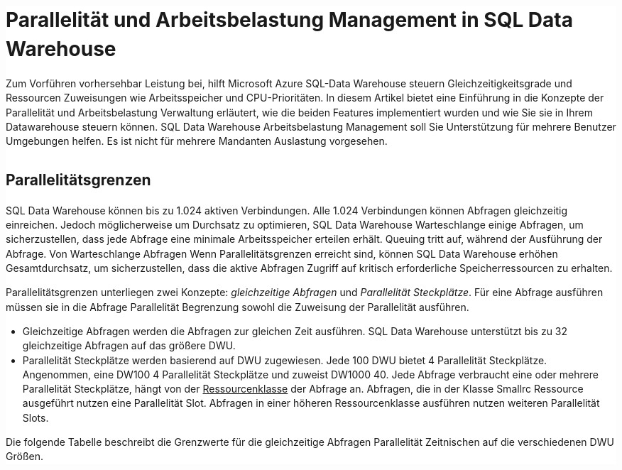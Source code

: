 <properties
   pageTitle="Parallelität und Arbeitsbelastung Management in SQL Data Warehouse | Microsoft Azure"
   description="Grundlegendes zu Parallelität und Arbeitsbelastung Management in Azure SQL-Data Warehouse für die Entwicklung von Lösungen."
   services="sql-data-warehouse"
   documentationCenter="NA"
   authors="sonyam"
   manager="barbkess"
   editor=""/>

<tags
   ms.service="sql-data-warehouse"
   ms.devlang="NA"
   ms.topic="article"
   ms.tgt_pltfrm="NA"
   ms.workload="data-services"
   ms.date="09/27/2016"
   ms.author="sonyama;barbkess;jrj"/>

# <a name="concurrency-and-workload-management-in-sql-data-warehouse"></a>Parallelität und Arbeitsbelastung Management in SQL Data Warehouse

Zum Vorführen vorhersehbar Leistung bei, hilft Microsoft Azure SQL-Data Warehouse steuern Gleichzeitigkeitsgrade und Ressourcen Zuweisungen wie Arbeitsspeicher und CPU-Prioritäten. In diesem Artikel bietet eine Einführung in die Konzepte der Parallelität und Arbeitsbelastung Verwaltung erläutert, wie die beiden Features implementiert wurden und wie Sie sie in Ihrem Datawarehouse steuern können. SQL Data Warehouse Arbeitsbelastung Management soll Sie Unterstützung für mehrere Benutzer Umgebungen helfen. Es ist nicht für mehrere Mandanten Auslastung vorgesehen.

## <a name="concurrency-limits"></a>Parallelitätsgrenzen

SQL Data Warehouse können bis zu 1.024 aktiven Verbindungen. Alle 1.024 Verbindungen können Abfragen gleichzeitig einreichen. Jedoch möglicherweise um Durchsatz zu optimieren, SQL Data Warehouse Warteschlange einige Abfragen, um sicherzustellen, dass jede Abfrage eine minimale Arbeitsspeicher erteilen erhält. Queuing tritt auf, während der Ausführung der Abfrage. Von Warteschlange Abfragen Wenn Parallelitätsgrenzen erreicht sind, können SQL Data Warehouse erhöhen Gesamtdurchsatz, um sicherzustellen, dass die aktive Abfragen Zugriff auf kritisch erforderliche Speicherressourcen zu erhalten.  

Parallelitätsgrenzen unterliegen zwei Konzepte: *gleichzeitige Abfragen* und *Parallelität Steckplätze*. Für eine Abfrage ausführen müssen sie in die Abfrage Parallelität Begrenzung sowohl die Zuweisung der Parallelität ausführen.

- Gleichzeitige Abfragen werden die Abfragen zur gleichen Zeit ausführen. SQL Data Warehouse unterstützt bis zu 32 gleichzeitige Abfragen auf das größere DWU.
- Parallelität Steckplätze werden basierend auf DWU zugewiesen. Jede 100 DWU bietet 4 Parallelität Steckplätze. Angenommen, eine DW100 4 Parallelität Steckplätze und zuweist DW1000 40. Jede Abfrage verbraucht eine oder mehrere Parallelität Steckplätze, hängt von der [Ressourcenklasse](#resource-classes) der Abfrage an. Abfragen, die in der Klasse Smallrc Ressource ausgeführt nutzen eine Parallelität Slot. Abfragen in einer höheren Ressourcenklasse ausführen nutzen weiteren Parallelität Slots.

Die folgende Tabelle beschreibt die Grenzwerte für die gleichzeitige Abfragen Parallelität Zeitnischen auf die verschiedenen DWU Größen.
